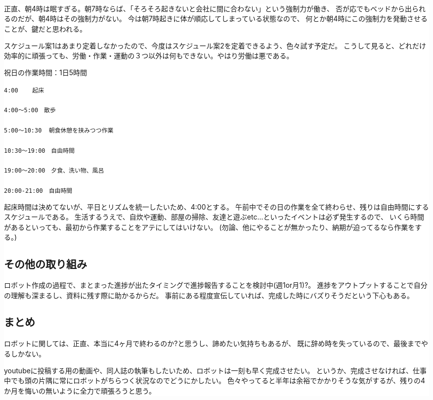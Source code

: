 
正直、朝4時は眠すぎる。朝7時ならば、「そろそろ起きないと会社に間に合わない」という強制力が働き、
否が応でもベッドから出られるのだが、朝4時はその強制力がない。
今は朝7時起きに体が順応してしまっている状態なので、
何とか朝4時にこの強制力を発動させることが、鍵だと思われる。


スケジュール案1はあまり定着しなかったので、今度はスケジュール案2を定着できるよう、色々試す予定だ。
こうして見ると、どれだけ効率的に頑張っても、労働・作業・運動の３つ以外は何もできない。やはり労働は悪である。


祝日の作業時間：1日5時間
~~~
4:00	起床

4:00～5:00　散歩

5:00～10:30	朝食休憩を挟みつつ作業

10:30～19:00　自由時間

19:00～20:00　夕食、洗い物、風呂

20:00-21:00　自由時間
~~~

起床時間は決めてないが、平日とリズムを統一したいため、4:00とする。
午前中でその日の作業を全て終わらせ、残りは自由時間にするスケジュールである。
生活するうえで、自炊や運動、部屋の掃除、友達と遊ぶetc...といったイベントは必ず発生するので、
いくら時間があるといっても、最初から作業することをアテにしてはいけない。
(勿論、他にやることが無かったり、納期が迫ってるなら作業をする。)

## その他の取り組み

ロボット作成の過程で、まとまった進捗が出たタイミングで進捗報告することを検討中(週1or月1)?。
進捗をアウトプットすることで自分の理解も深まるし、資料に残す際に助かるからだ。
事前にある程度宣伝していれば、完成した時にバズりそうだという下心もある。

## まとめ

ロボットに関しては、正直、本当に4ヶ月で終わるのか?と思うし、諦めたい気持ちもあるが、
既に辞め時を失っているので、最後までやるしかない。

youtubeに投稿する用の動画や、同人誌の執筆もしたいため、ロボットは一刻も早く完成させたい。
というか、完成させなければ、仕事中でも頭の片隅に常にロボットがちらつく状況なのでどうにかしたい。
色々やってると半年は余裕でかかりそうな気がするが、残りの4か月を悔いの無いように全力で頑張ろうと思う。